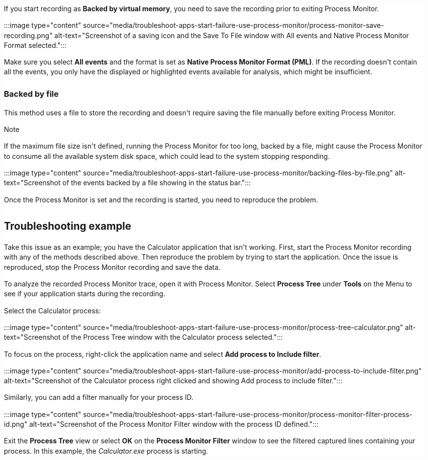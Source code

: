 If you start recording as **Backed by virtual memory**, you need to save the recording prior to exiting Process Monitor.

:::image type="content" source="media/troubleshoot-apps-start-failure-use-process-monitor/process-monitor-save-recording.png" alt-text="Screenshot of a saving icon and the Save To File window with All events and Native Process Monitor Format selected.":::

Make sure you select **All events** and the format is set as **Native Process Monitor Format (PML)**. If the recording doesn't contain all the events, you only have the displayed or highlighted events available for analysis, which might be insufficient.

### Backed by file

This method uses a file to store the recording and doesn't require saving the file manually before exiting Process Monitor.

> [!NOTE]
> If the maximum file size isn't defined, running the Process Monitor for too long, backed by a file, might cause the Process Monitor to consume all the available system disk space, which could lead to the system stopping responding.

:::image type="content" source="media/troubleshoot-apps-start-failure-use-process-monitor/backing-files-by-file.png" alt-text="Screenshot of the events backed by a file showing in the status bar.":::

Once the Process Monitor is set and the recording is started, you need to reproduce the problem.

## Troubleshooting example

Take this issue as an example; you have the Calculator application that isn't working. First, start the Process Monitor recording with any of the methods described above. Then reproduce the problem by trying to start the application. Once the issue is reproduced, stop the Process Monitor recording and save the data.

To analyze the recorded Process Monitor trace, open it with Process Monitor. Select **Process Tree** under **Tools** on the Menu to see if your application starts during the recording.

Select the Calculator process:

:::image type="content" source="media/troubleshoot-apps-start-failure-use-process-monitor/process-tree-calculator.png" alt-text="Screenshot of the Process Tree window with the Calculator process selected.":::

To focus on the process, right-click the application name and select **Add process to Include filter**.

:::image type="content" source="media/troubleshoot-apps-start-failure-use-process-monitor/add-process-to-include-filter.png" alt-text="Screenshot of the Calculator process right clicked and showing Add process to include filter.":::

Similarly, you can add a filter manually for your process ID.

:::image type="content" source="media/troubleshoot-apps-start-failure-use-process-monitor/process-monitor-filter-process-id.png" alt-text="Screenshot of the Process Monitor Filter window with the process ID defined.":::

Exit the **Process Tree** view or select **OK** on the **Process Monitor Filter** window to see the filtered captured lines containing your process. In this example, the *Calculator.exe* process is starting.
